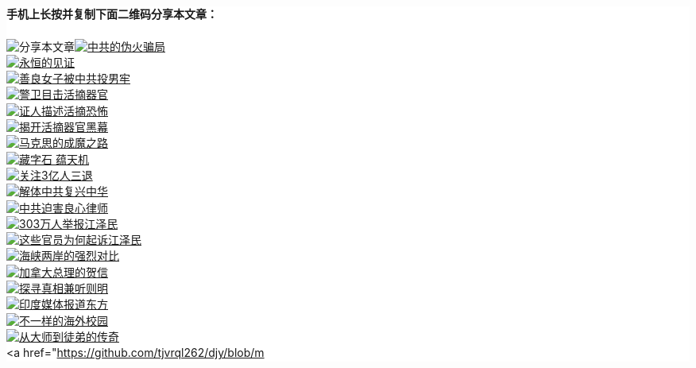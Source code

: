 <strong>手机上长按并复制下面二维码分享本文章：</strong><br><br><img src="http://d1p1.ip.zn2.us/v.php?action=qrcode&url=https://github.com/tjvrql262/djy/blob/master/gb/7/7/16/n1774883.md%231" title="分享本文章"></td><td VALIGN=TOP><a href="https://github.com/tjvrql262/djy/blob/master/gb/16/1/21/n4622075.md?dfh#1" target="_blank"><img src="https://raw.githubusercontent.com/tjvrql262/djy/master/gb/300/wei-f1.jpg" title="中共的伪火骗局"  alt="中共的伪火骗局"></a><br><a href="https://github.com/tjvrql262/www/blob/master/README.md?dfh#9" target="_blank"><img src="https://raw.githubusercontent.com/tjvrql262/djy/master/gb/300/yong-h.jpg" title="永恒的见证"  alt="永恒的见证"></a><br><a href="https://github.com/tjvrql262/djy/blob/master/gb/13/9/29/n3974789.md?dfh#1" target="_blank"><img src="https://raw.githubusercontent.com/tjvrql262/djy/master/gb/300/shang-lnz.jpg" title="善良女子被中共投男牢"  alt="善良女子被中共投男牢"></a><br><a href="https://github.com/tjvrql262/djy/blob/master/gb/16/3/16/n4663449.md?dfh#1" target="_blank"><img src="https://raw.githubusercontent.com/tjvrql262/djy/master/gb/300/huo-z3.jpg" title="警卫目击活摘器官"  alt="警卫目击活摘器官"></a><br><a href="https://github.com/tjvrql262/djy/blob/master/gb/16/8/7/n8177641.md?dfh#1" target="_blank"><img src="https://raw.githubusercontent.com/tjvrql262/djy/master/gb/300/huo-z4.jpg" title="证人描述活摘恐怖"  alt="证人描述活摘恐怖"></a><br><a href="https://github.com/tjvrql262/djy/blob/master/gb/10/4/19/n2881569.md?dfh#1" target="_blank"><img src="https://raw.githubusercontent.com/tjvrql262/djy/master/gb/300/huo-z1.jpg" title="揭开活摘器官黑幕"  alt="揭开活摘器官黑幕"></a><br><a href="https://github.com/tjvrql262/djy/blob/master/gb/10/11/7/n3077476.md?dfh#1" target="_blank"><img src="https://raw.githubusercontent.com/tjvrql262/djy/master/gb/300/ma-ks.jpg" title="马克思的成魔之路"  alt="马克思的成魔之路"></a><br><a href="https://github.com/tjvrql262/djy/blob/master/gb/14/6/9/n4173977.md?dfh#1" target="_blank"><img src="https://raw.githubusercontent.com/tjvrql262/djy/master/gb/300/chang-zs.jpg" title="藏字石 蕴天机"  alt="藏字石 蕴天机"></a><br><a href="https://github.com/tjvrql262/djy/blob/master/gb/18/5/10/n10381511.md?dfh#1" target="_blank"><img src="https://raw.githubusercontent.com/tjvrql262/djy/master/gb/300/st1.jpg" title="关注3亿人三退"  alt="关注3亿人三退"></a><br><a href="https://github.com/tjvrql262/djy/blob/master/gb/18/3/21/n10237682.md?dfh#1" target="_blank"><img src="https://raw.githubusercontent.com/tjvrql262/djy/master/gb/300/jie-t.jpg" title="解体中共复兴中华"  alt="解体中共复兴中华"></a><br><a href="https://github.com/tjvrql262/djy/blob/master/gb/9/2/9/n2422991.md?dfh#1" target="_blank"><img src="https://raw.githubusercontent.com/tjvrql262/djy/master/gb/300/gao-zs.jpg" title="中共迫害良心律师"  alt="中共迫害良心律师"></a><br><a href="https://github.com/tjvrql262/djy/blob/master/gb/18/12/9/n10900044.md?dfh#1" target="_blank"><img src="https://raw.githubusercontent.com/tjvrql262/djy/master/gb/300/sj1.jpg" title="303万人举报江泽民"  alt="303万人举报江泽民"></a><br><a href="https://github.com/tjvrql262/djy/blob/master/gb/18/8/28/n10672014.md?dfh#1" target="_blank"><img src="https://raw.githubusercontent.com/tjvrql262/djy/master/gb/300/sj2.jpg" title="这些官员为何起诉江泽民"  alt="这些官员为何起诉江泽民"></a><br><a href="https://github.com/tjvrql262/djy/blob/master/gb/8/12/18/n2367165.md?dfh#1" target="_blank"><img src="https://raw.githubusercontent.com/tjvrql262/djy/master/gb/300/liangan.jpg" title="海峡两岸的强烈对比"  alt="海峡两岸的强烈对比"></a><br><a href="https://github.com/tjvrql262/djy/blob/master/gb/15/12/10/n4593139.md?dfh#1" target="_blank"><img src="https://raw.githubusercontent.com/tjvrql262/djy/master/gb/300/jia-ndzl.jpg" title="加拿大总理的贺信"  alt="加拿大总理的贺信"></a><br><a href="https://github.com/tjvrql262/djy/blob/master/gb/11/6/17/n3289382.md?dfh#1" target="_blank"><img src="https://raw.githubusercontent.com/tjvrql262/djy/master/gb/300/xiao-wd.jpg" title="探寻真相兼听则明"  alt="探寻真相兼听则明"></a><br><a href="https://github.com/tjvrql262/djy/blob/master/gb/18/10/27/n10812623.md?dfh#1" target="_blank"><img src="https://raw.githubusercontent.com/tjvrql262/djy/master/gb/300/yindu.jpg" title="印度媒体报道东方"  alt="印度媒体报道东方"></a><br><a href="https://github.com/tjvrql262/djy/blob/master/gb/18/6/9/n10469652.md?dfh#1" target="_blank"><img src="https://raw.githubusercontent.com/tjvrql262/djy/master/gb/300/xie-j.jpg" title="不一样的海外校园"  alt="不一样的海外校园"></a><br><a href="https://github.com/tjvrql262/djy/blob/master/gb/7/4/5/n1669415.md?dfh#1" target="_blank"><img src="https://raw.githubusercontent.com/tjvrql262/djy/master/gb/300/li-up.jpg" title="从大师到徒弟的传奇"  alt="从大师到徒弟的传奇"></a><br><a href="https://github.com/tjvrql262/djy/blob/m